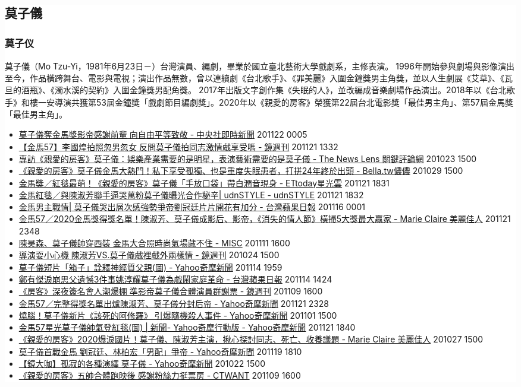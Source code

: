 ## 莫子儀

### 莫子仪

莫子儀（Mo Tzu-Yi，1981年6月23日－）台灣演員、編劇，畢業於國立臺北藝術大學戲劇系，主修表演。
1996年開始參與劇場與影像演出至今，作品橫跨舞台、電影與電視；演出作品無數，曾以連續劇《台北歌手》、《罪美麗》入圍金鐘獎男主角獎，並以人生劇展《艾草》、《瓦旦的酒瓶》、《濁水溪的契約》入圍金鐘獎男配角獎。
2017年出版文字創作集《失眠的人》，並改編成音樂劇場作品演出。2018年以《台北歌手》和樓一安導演共獲第53屆金鐘獎「戲劇節目編劇獎」。2020年以《親愛的房客》榮獲第22屆台北電影獎「最佳男主角」、第57屆金馬獎「最佳男主角」。
- [莫子儀奪金馬獎影帝感謝前輩 向自由平等致敬 - 中央社即時新聞](https://www.cna.com.tw/news/firstnews/202011215018.aspx "莫子儀奪金馬獎影帝感謝前輩 向自由平等致敬 - 中央社即時新聞") 201122 0005
- [【金馬57】李國煌拍照忽男忽女 反問莫子儀拍同志激情戲享受嗎 - 鏡週刊](https://www.mirrormedia.mg/story/20201120ent030/ "【金馬57】李國煌拍照忽男忽女 反問莫子儀拍同志激情戲享受嗎 - 鏡週刊") 201121 1332
- [專訪《親愛的房客》莫子儀：娛樂產業需要的是明星，表演藝術需要的是莫子儀 - The News Lens 關鍵評論網](https://www.thenewslens.com/feature/golden-horse-awards-2020/142170 "專訪《親愛的房客》莫子儀：娛樂產業需要的是明星，表演藝術需要的是莫子儀 - The News Lens 關鍵評論網") 201023 1500
- [《親愛的房客》莫子儀金馬大熱門！私下享受孤獨、也是重度失眠患者，打拼24年終於出頭 - Bella.tw儂儂](https://www.bella.tw/articles/celebrities/26519 "《親愛的房客》莫子儀金馬大熱門！私下享受孤獨、也是重度失眠患者，打拼24年終於出頭 - Bella.tw儂儂") 201029 1500
- [金馬獎／紅毯最萌！《親愛的房客》莫子儀「手放口袋」帶白潤音現身 - ETtoday星光雲](https://star.ettoday.net/news/1859401 "金馬獎／紅毯最萌！《親愛的房客》莫子儀「手放口袋」帶白潤音現身 - ETtoday星光雲") 201121 1831
- [金馬紅毯／與陳淑芳聯手逼哭萬粉莫子儀曝光合作秘辛| udnSTYLE - udnSTYLE](https://style.udn.com/style/story/8065/5033446 "金馬紅毯／與陳淑芳聯手逼哭萬粉莫子儀曝光合作秘辛| udnSTYLE - udnSTYLE") 201121 1832
- [金馬男主戰情| 莫子儀哭出層次感強勢爭帝劉冠廷片片開花有加分 - 台灣蘋果日報](https://tw.appledaily.com/entertainment/20201116/IA5YLIYLTJBWNNNTR43TAWP6WQ/ "金馬男主戰情| 莫子儀哭出層次感強勢爭帝劉冠廷片片開花有加分 - 台灣蘋果日報") 201116 0001
- [金馬57／2020金馬獎得獎名單！陳淑芳、莫子儀成影后、影帝，《消失的情人節》橫掃5大獎最大贏家 - Marie Claire 美麗佳人](https://www.marieclaire.com.tw/entertainment/movie/53859 "金馬57／2020金馬獎得獎名單！陳淑芳、莫子儀成影后、影帝，《消失的情人節》橫掃5大獎最大贏家 - Marie Claire 美麗佳人") 201121 2348
- [陳昊森、莫子儀帥穿西裝 金馬大合照時尚氣場藏不住 - MISC](https://udn.com/news/story/7270/5006461 "陳昊森、莫子儀帥穿西裝 金馬大合照時尚氣場藏不住 - MISC") 201111 1600
- [導演耍小心機 陳淑芳VS.莫子儀戲裡戲外兩樣情 - 鏡週刊](https://www.mirrormedia.mg/story/20201016insight019/ "導演耍小心機 陳淑芳VS.莫子儀戲裡戲外兩樣情 - 鏡週刊") 201024 1500
- [莫子儀短片「箱子」詮釋神經質父親(圖) - Yahoo奇摩新聞](https://tw.news.yahoo.com/%E8%8E%AB%E5%AD%90%E5%84%80%E7%9F%AD%E7%89%87-%E7%AE%B1%E5%AD%90-%E8%A9%AE%E9%87%8B%E7%A5%9E%E7%B6%93%E8%B3%AA%E7%88%B6%E8%A6%AA-%E5%9C%96-115916957.html "莫子儀短片「箱子」詮釋神經質父親(圖) - Yahoo奇摩新聞") 201114 1959
- [鄭有傑淚崩思父遺憾3件事姚淳耀莫子儀為戲鬧家庭革命 - 台灣蘋果日報](https://tw.appledaily.com/entertainment/20201114/N7PNIHEWRNEJXDICQXSX7MBKAA/ "鄭有傑淚崩思父遺憾3件事姚淳耀莫子儀為戲鬧家庭革命 - 台灣蘋果日報") 201114 1424
- [《房客》深夜簽名會人潮爆棚 準影帝莫子儀合體演員群謝票 - 鏡週刊](https://www.mirrormedia.mg/story/20201109ent023/ "《房客》深夜簽名會人潮爆棚 準影帝莫子儀合體演員群謝票 - 鏡週刊") 201109 1600
- [金馬57／完整得獎名單出爐陳淑芳、莫子儀分封后帝 - Yahoo奇摩新聞](https://tw.news.yahoo.com/%E9%87%91%E9%A6%AC57-%E5%90%8C%E5%AD%B8%E9%BA%A5%E5%A8%9C%E7%B5%B2-%E9%96%8B%E8%83%A1-%E5%A5%AA%E6%9C%80%E4%BD%B3%E7%BE%8E%E8%A1%93%E8%A8%AD%E8%A8%88-111825957.html "金馬57／完整得獎名單出爐陳淑芳、莫子儀分封后帝 - Yahoo奇摩新聞") 201121 2328
- [燒腦！莫子儀新片《該死的阿修羅》 引爆隨機殺人事件 - Yahoo奇摩新聞](https://tw.news.yahoo.com/%E7%87%92%E8%85%A6-%E8%8E%AB%E5%AD%90%E5%84%80%E6%96%B0%E7%89%87-%E8%A9%B2%E6%AD%BB%E7%9A%84%E9%98%BF%E4%BF%AE%E7%BE%85-%E5%BC%95%E7%88%86%E9%9A%A8%E6%A9%9F%E6%AE%BA%E4%BA%BA%E4%BA%8B%E4%BB%B6-000000731.html "燒腦！莫子儀新片《該死的阿修羅》 引爆隨機殺人事件 - Yahoo奇摩新聞") 201101 1500
- [金馬57星光莫子儀帥氣登紅毯(圖) | 新聞- Yahoo奇摩行動版 - Yahoo奇摩新聞](https://tw.news.yahoo.com/%E9%87%91%E9%A6%AC57%E6%98%9F%E5%85%89-%E8%8E%AB%E5%AD%90%E5%84%80%E5%B8%A5%E6%B0%A3%E7%99%BB%E7%B4%85%E6%AF%AF-%E5%9C%96-104026340.html "金馬57星光莫子儀帥氣登紅毯(圖) | 新聞- Yahoo奇摩行動版 - Yahoo奇摩新聞") 201121 1840
- [《親愛的房客》2020爆淚國片！莫子儀、陳淑芳主演，揪心探討同志、死亡、收養議題 - Marie Claire 美麗佳人](https://www.marieclaire.com.tw/entertainment/movie/53332 "《親愛的房客》2020爆淚國片！莫子儀、陳淑芳主演，揪心探討同志、死亡、收養議題 - Marie Claire 美麗佳人") 201027 1500
- [莫子儀首戰金馬 劉冠廷、林柏宏「男配」爭帝 - Yahoo奇摩新聞](https://tw.news.yahoo.com/%E8%8E%AB%E5%AD%90%E5%84%80%E9%A6%96%E6%88%B0%E9%87%91%E9%A6%AC-%E5%8A%89%E5%86%A0%E5%BB%B7-%E6%9E%97%E6%9F%8F%E5%AE%8F-%E7%94%B7%E9%85%8D-%E7%88%AD%E5%B8%9D-101031841.html "莫子儀首戰金馬 劉冠廷、林柏宏「男配」爭帝 - Yahoo奇摩新聞") 201119 1810
- [【鏡大咖】孤寂的各種演繹 莫子儀 - Yahoo奇摩新聞](https://tw.news.yahoo.com/%E9%8F%A1%E5%A4%A7%E5%92%96-%E5%AD%A4%E5%AF%82%E7%9A%84%E5%90%84%E7%A8%AE%E6%BC%94%E7%B9%B9-%E8%8E%AB%E5%AD%90%E5%84%80-090045818.html "【鏡大咖】孤寂的各種演繹 莫子儀 - Yahoo奇摩新聞") 201022 1500
- [《親愛的房客》五帥合體跑映後 感謝粉絲力挺票房 - CTWANT](https://www.ctwant.com/article/83636 "《親愛的房客》五帥合體跑映後 感謝粉絲力挺票房 - CTWANT") 201109 1600
